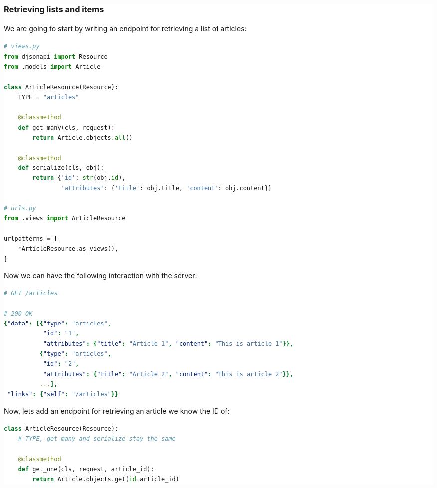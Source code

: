 ### Retrieving lists and items

We are going to start by writing an endpoint for retrieving a list of articles:

```python
# views.py
from djsonapi import Resource
from .models import Article

class ArticleResource(Resource):
    TYPE = "articles"

    @classmethod
    def get_many(cls, request):
        return Article.objects.all()

    @classmethod
    def serialize(cls, obj):
        return {'id': str(obj.id),
                'attributes': {'title': obj.title, 'content': obj.content}}

# urls.py
from .views import ArticleResource

urlpatterns = [
    *ArticleResource.as_views(),
]
```

Now we can have the following interaction with the server:

```yaml
# GET /articles

# 200 OK
{"data": [{"type": "articles",
           "id": "1",
           "attributes": {"title": "Article 1", "content": "This is article 1"}},
          {"type": "articles",
           "id": "2",
           "attributes": {"title": "Article 2", "content": "This is article 2"}},
          ...],
 "links": {"self": "/articles"}}
```

Now, lets add an endpoint for retrieving an article we know the ID of:

```python
class ArticleResource(Resource):
    # TYPE, get_many and serialize stay the same

    @classmethod
    def get_one(cls, request, article_id):
        return Article.objects.get(id=article_id)
```
